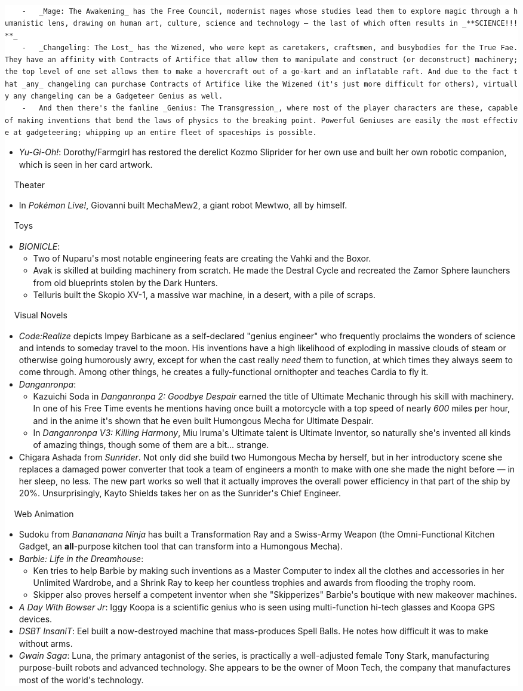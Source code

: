         -   _Mage: The Awakening_ has the Free Council, modernist mages whose studies lead them to explore magic through a humanistic lens, drawing on human art, culture, science and technology — the last of which often results in _**SCIENCE!!!**_
        -   _Changeling: The Lost_ has the Wizened, who were kept as caretakers, craftsmen, and busybodies for the True Fae. They have an affinity with Contracts of Artifice that allow them to manipulate and construct (or deconstruct) machinery; the top level of one set allows them to make a hovercraft out of a go-kart and an inflatable raft. And due to the fact that _any_ changeling can purchase Contracts of Artifice like the Wizened (it's just more difficult for others), virtually any changeling can be a Gadgeteer Genius as well.
        -   And then there's the fanline _Genius: The Transgression_, where most of the player characters are these, capable of making inventions that bend the laws of physics to the breaking point. Powerful Geniuses are easily the most effective at gadgeteering; whipping up an entire fleet of spaceships is possible.
-   _Yu-Gi-Oh!_: Dorothy/Farmgirl has restored the derelict Kozmo Sliprider for her own use and built her own robotic companion, which is seen in her card artwork.

    Theater 

-   In _Pokémon Live!_, Giovanni built MechaMew2, a giant robot Mewtwo, all by himself.

    Toys 

-   _BIONICLE_:
    -   Two of Nuparu's most notable engineering feats are creating the Vahki and the Boxor.
    -   Avak is skilled at building machinery from scratch. He made the Destral Cycle and recreated the Zamor Sphere launchers from old blueprints stolen by the Dark Hunters.
    -   Telluris built the Skopio XV-1, a massive war machine, in a desert, with a pile of scraps.

    Visual Novels 

-   _Code:Realize_ depicts Impey Barbicane as a self-declared "genius engineer" who frequently proclaims the wonders of science and intends to someday travel to the moon. His inventions have a high likelihood of exploding in massive clouds of steam or otherwise going humorously awry, except for when the cast really _need_ them to function, at which times they always seem to come through. Among other things, he creates a fully-functional ornithopter and teaches Cardia to fly it.
-   _Danganronpa_:
    -   Kazuichi Soda in _Danganronpa 2: Goodbye Despair_ earned the title of Ultimate Mechanic through his skill with machinery. In one of his Free Time events he mentions having once built a motorcycle with a top speed of nearly _600_ miles per hour, and in the anime it's shown that he even built Humongous Mecha for Ultimate Despair.
    -   In _Danganronpa V3: Killing Harmony_, Miu Iruma's Ultimate talent is Ultimate Inventor, so naturally she's invented all kinds of amazing things, though some of them are a bit... strange.
-   Chigara Ashada from _Sunrider_. Not only did she build two Humongous Mecha by herself, but in her introductory scene she replaces a damaged power converter that took a team of engineers a month to make with one she made the night before — in her sleep, no less. The new part works so well that it actually improves the overall power efficiency in that part of the ship by 20%. Unsurprisingly, Kayto Shields takes her on as the Sunrider's Chief Engineer.

    Web Animation 

-   Sudoku from _Banananana Ninja_ has built a Transformation Ray and a Swiss-Army Weapon (the Omni-Functional Kitchen Gadget, an **all**\-purpose kitchen tool that can transform into a Humongous Mecha).
-   _Barbie: Life in the Dreamhouse_:
    -   Ken tries to help Barbie by making such inventions as a Master Computer to index all the clothes and accessories in her Unlimited Wardrobe, and a Shrink Ray to keep her countless trophies and awards from flooding the trophy room.
    -   Skipper also proves herself a competent inventor when she "Skipperizes" Barbie's boutique with new makeover machines.
-   _A Day With Bowser Jr_: Iggy Koopa is a scientific genius who is seen using multi-function hi-tech glasses and Koopa GPS devices.
-   _DSBT InsaniT_: Eel built a now-destroyed machine that mass-produces Spell Balls. He notes how difficult it was to make without arms.
-   _Gwain Saga_: Luna, the primary antagonist of the series, is practically a well-adjusted female Tony Stark, manufacturing purpose-built robots and advanced technology. She appears to be the owner of Moon Tech, the company that manufactures most of the world's technology.